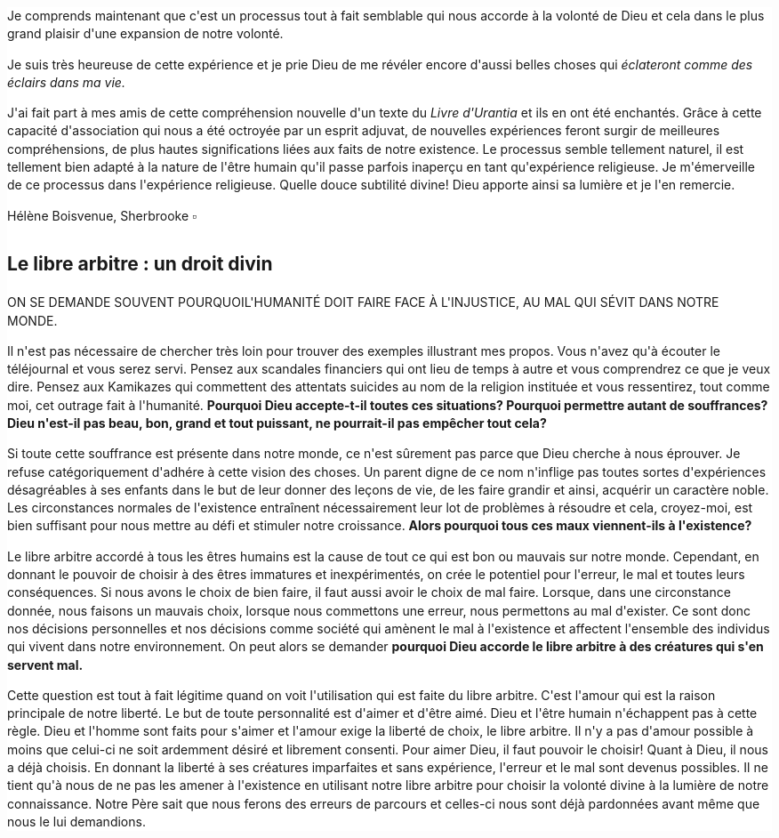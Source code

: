 Je comprends maintenant que c'est un processus tout à fait semblable qui nous accorde à la volonté de Dieu et cela dans le plus grand plaisir d'une expansion de notre volonté.

Je suis très heureuse de cette expérience et je prie Dieu de me révéler encore d'aussi belles choses qui _éclateront comme des éclairs dans ma vie._

J'ai fait part à mes amis de cette compréhension nouvelle d'un texte du _Livre d'Urantia_ et ils en ont été enchantés. Grâce à cette capacité d'association qui nous a été octroyée par un esprit adjuvat, de nouvelles expériences feront surgir de meilleures compréhensions, de plus hautes significations liées aux faits de notre existence. Le processus semble tellement naturel, il est tellement bien adapté à la nature de l'être humain qu'il passe parfois inaperçu en tant qu'expérience religieuse. Je m'émerveille de ce processus dans l'expérience religieuse. Quelle douce subtilité divine! Dieu apporte ainsi sa lumière et je l'en remercie.

Hélène Boisvenue,
Sherbrooke $\square$


## Le libre arbitre : un droit divin

ON SE DEMANDE SOUVENT POURQUOIL'HUMANITÉ DOIT FAIRE FACE À L'INJUSTICE, AU MAL QUI SÉVIT DANS NOTRE MONDE.

Il n'est pas nécessaire de chercher très loin pour trouver des exemples illustrant mes propos. Vous n'avez qu'à écouter le téléjournal et vous serez servi. Pensez aux scandales financiers qui ont lieu de temps à autre et vous comprendrez ce que je veux dire. Pensez aux Kamikazes qui commettent des attentats suicides au nom de la religion instituée et vous ressentirez, tout comme moi, cet outrage fait à l'humanité. **Pourquoi Dieu accepte-t-il toutes ces situations? Pourquoi permettre autant de souffrances? Dieu n'est-il pas beau, bon, grand et tout puissant, ne pourrait-il pas empêcher tout cela?**

Si toute cette souffrance est présente dans notre monde, ce n'est sûrement pas parce que Dieu cherche à nous éprouver. Je refuse catégoriquement d'adhére à cette vision des choses. Un parent digne de ce nom n'inflige pas toutes sortes d'expériences désagréables à ses enfants dans le but de leur donner des leçons de vie, de les faire grandir et ainsi, acquérir un caractère noble. Les circonstances normales de l'existence entraînent nécessairement leur lot de problèmes à résoudre et cela, croyez-moi, est bien suffisant pour nous mettre au défi et stimuler notre croissance. **Alors pourquoi tous ces maux viennent-ils à l'existence?**

Le libre arbitre accordé à tous les êtres humains est la cause de tout ce qui est bon ou mauvais sur notre monde. Cependant, en donnant le pouvoir de choisir à des êtres immatures et inexpérimentés, on crée le potentiel pour l'erreur, le mal et toutes leurs conséquences. Si nous avons le choix de bien faire, il faut aussi avoir le choix de mal faire. Lorsque, dans une circonstance donnée, nous faisons un mauvais choix, lorsque nous commettons une erreur, nous permettons au mal d'exister. Ce sont donc nos décisions personnelles et nos décisions comme société qui amènent le mal à l'existence et affectent l'ensemble des individus qui vivent dans notre environnement. On peut alors se demander **pourquoi Dieu accorde le libre arbitre à des créatures qui s'en servent mal.**

Cette question est tout à fait légitime quand on voit l'utilisation qui est faite du libre arbitre. C'est l'amour qui est la raison principale de notre liberté. Le but de toute personnalité est d'aimer et d'être aimé. Dieu et l'être humain n'échappent pas à cette règle. Dieu et l'homme sont faits pour s'aimer et l'amour exige la liberté de choix, le libre arbitre. Il n'y a pas d'amour possible à moins que celui-ci ne soit ardemment désiré et librement consenti. Pour aimer Dieu, il faut pouvoir le choisir! Quant à Dieu, il nous a déjà choisis. En donnant la liberté à ses créatures imparfaites et sans expérience, l'erreur et le mal sont devenus possibles. Il ne tient qu'à nous de ne pas les amener à l'existence en utilisant notre libre arbitre pour choisir la volonté divine à la lumière de notre connaissance. Notre Père sait que nous ferons des erreurs de parcours et celles-ci nous sont déjà pardonnées avant même que nous le lui demandions.

